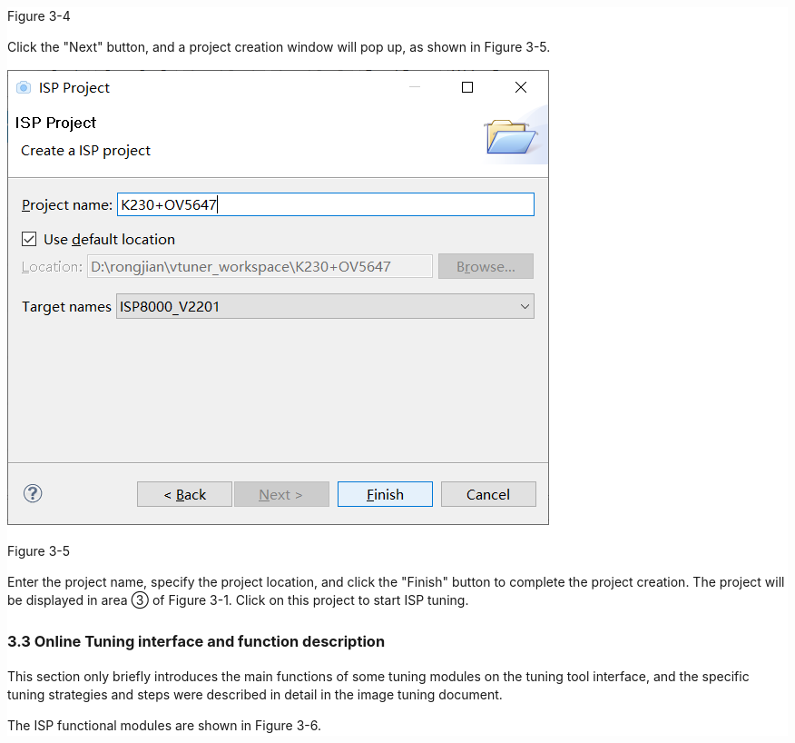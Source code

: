 Figure 3-4

Click the "Next" button, and a project creation window will pop up, as shown in Figure 3-5.

![Graphical User Interface,Text,Application,Email Description is automatically generated](../../../../zh/01_software/pc/pqtools/images/06.png)

Figure 3-5

Enter the project name, specify the project location, and click the "Finish" button to complete the project creation. The project will be displayed in area ③ of Figure 3-1. Click on this project to start ISP tuning.

### 3.3 Online Tuning interface and function description

This section only briefly introduces the main functions of some tuning modules on the tuning tool interface, and the specific tuning strategies and steps were described in detail in the image tuning document.

The ISP functional modules are shown in Figure 3-6.
